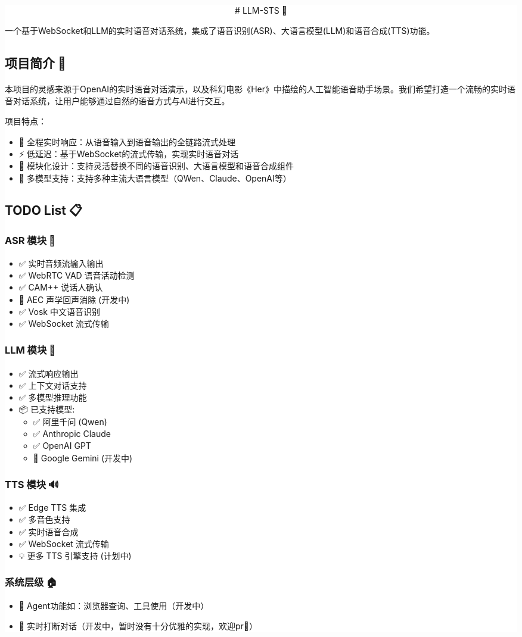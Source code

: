 <div align="center">
# LLM-STS 🎯

</div>

一个基于WebSocket和LLM的实时语音对话系统，集成了语音识别(ASR)、大语言模型(LLM)和语音合成(TTS)功能。

## 项目简介 🌟

本项目的灵感来源于OpenAI的实时语音对话演示，以及科幻电影《Her》中描绘的人工智能语音助手场景。我们希望打造一个流畅的实时语音对话系统，让用户能够通过自然的语音方式与AI进行交互。

项目特点：
- 🚀 全程实时响应：从语音输入到语音输出的全链路流式处理
- ⚡ 低延迟：基于WebSocket的流式传输，实现实时语音对话
- 🔌 模块化设计：支持灵活替换不同的语音识别、大语言模型和语音合成组件
- 🤖 多模型支持：支持多种主流大语言模型（QWen、Claude、OpenAI等）

## TODO List 📋

### ASR 模块 🎤
- ✅ 实时音频流输入输出
- ✅ WebRTC VAD 语音活动检测
- ✅ CAM++ 说话人确认
- 🚧 AEC 声学回声消除 (开发中)
- ✅ Vosk 中文语音识别
- ✅ WebSocket 流式传输

### LLM 模块 🤖
- ✅ 流式响应输出
- ✅ 上下文对话支持
- ✅ 多模型推理功能
- 📦 已支持模型:
  - ✅ 阿里千问 (Qwen)
  - ✅ Anthropic Claude
  - ✅ OpenAI GPT
  - 🚧 Google Gemini (开发中)

### TTS 模块 🔊

- ✅ Edge TTS 集成
- ✅ 多音色支持
- ✅ 实时语音合成
- ✅ WebSocket 流式传输
- 💡 更多 TTS 引擎支持 (计划中)

### 系统层级 🏠

- 🚧  Agent功能如：浏览器查询、工具使用（开发中）

- 🚧 实时打断对话（开发中，暂时没有十分优雅的实现，欢迎pr🤤）
